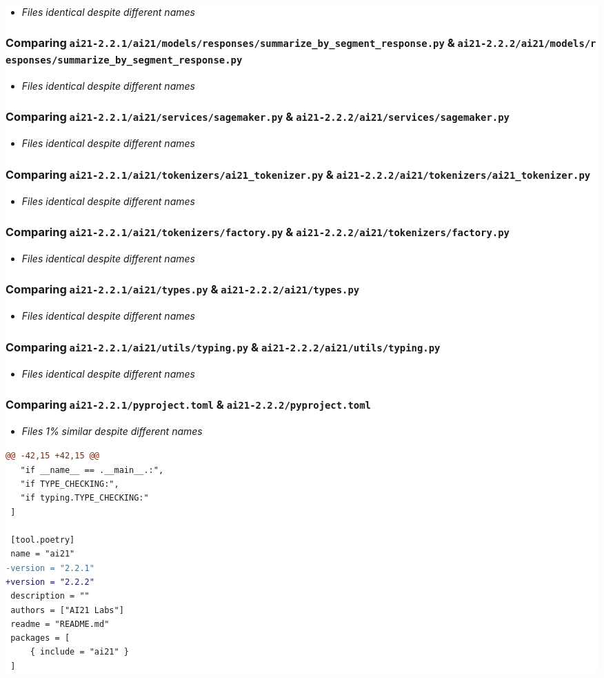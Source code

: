  * *Files identical despite different names*

### Comparing `ai21-2.2.1/ai21/models/responses/summarize_by_segment_response.py` & `ai21-2.2.2/ai21/models/responses/summarize_by_segment_response.py`

 * *Files identical despite different names*

### Comparing `ai21-2.2.1/ai21/services/sagemaker.py` & `ai21-2.2.2/ai21/services/sagemaker.py`

 * *Files identical despite different names*

### Comparing `ai21-2.2.1/ai21/tokenizers/ai21_tokenizer.py` & `ai21-2.2.2/ai21/tokenizers/ai21_tokenizer.py`

 * *Files identical despite different names*

### Comparing `ai21-2.2.1/ai21/tokenizers/factory.py` & `ai21-2.2.2/ai21/tokenizers/factory.py`

 * *Files identical despite different names*

### Comparing `ai21-2.2.1/ai21/types.py` & `ai21-2.2.2/ai21/types.py`

 * *Files identical despite different names*

### Comparing `ai21-2.2.1/ai21/utils/typing.py` & `ai21-2.2.2/ai21/utils/typing.py`

 * *Files identical despite different names*

### Comparing `ai21-2.2.1/pyproject.toml` & `ai21-2.2.2/pyproject.toml`

 * *Files 1% similar despite different names*

```diff
@@ -42,15 +42,15 @@
   "if __name__ == .__main__.:",
   "if TYPE_CHECKING:",
   "if typing.TYPE_CHECKING:"
 ]
 
 [tool.poetry]
 name = "ai21"
-version = "2.2.1"
+version = "2.2.2"
 description = ""
 authors = ["AI21 Labs"]
 readme = "README.md"
 packages = [
     { include = "ai21" }
 ]
```
